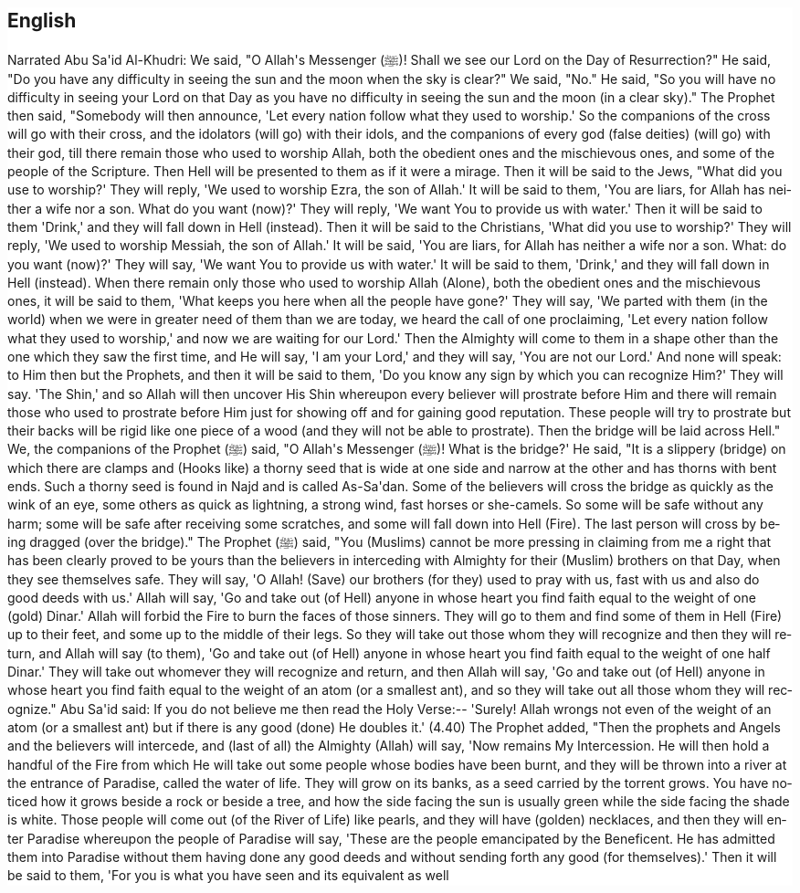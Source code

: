 ## English


<div dir="ltr" lang="en" style={{fontSize:'larger',backgroundColor:'#f8f9fa',padding:20}}>
Narrated Abu Sa'id Al-Khudri: We said, "O Allah's Messenger (ﷺ)! Shall we see our Lord on the Day of Resurrection?" He said, "Do you have any difficulty in seeing the sun and the moon when the sky is clear?" We said, "No." He said, "So you will have no difficulty in seeing your Lord on that Day as you have no difficulty in seeing the sun and the moon (in a clear sky)." The Prophet then said, "Somebody will then announce, 'Let every nation follow what they used to worship.' So the companions of the cross will go with their cross, and the idolators (will go) with their idols, and the companions of every god (false deities) (will go) with their god, till there remain those who used to worship Allah, both the obedient ones and the mischievous ones, and some of the people of the Scripture. Then Hell will be presented to them as if it were a mirage. Then it will be said to the Jews, "What did you use to worship?' They will reply, 'We used to worship Ezra, the son of Allah.' It will be said to them, 'You are liars, for Allah has neither a wife nor a son. What do you want (now)?' They will reply, 'We want You to provide us with water.' Then it will be said to them 'Drink,' and they will fall down in Hell (instead). Then it will be said to the Christians, 'What did you use to worship?' They will reply, 'We used to worship Messiah, the son of Allah.' It will be said, 'You are liars, for Allah has neither a wife nor a son. What: do you want (now)?' They will say, 'We want You to provide us with water.' It will be said to them, 'Drink,' and they will fall down in Hell (instead). When there remain only those who used to worship Allah (Alone), both the obedient ones and the mischievous ones, it will be said to them, 'What keeps you here when all the people have gone?' They will say, 'We parted with them (in the world) when we were in greater need of them than we are today, we heard the call of one proclaiming, 'Let every nation follow what they used to worship,' and now we are waiting for our Lord.' Then the Almighty will come to them in a shape other than the one which they saw the first time, and He will say, 'I am your Lord,' and they will say, 'You are not our Lord.' And none will speak: to Him then but the Prophets, and then it will be said to them, 'Do you know any sign by which you can recognize Him?' They will say. 'The Shin,' and so Allah will then uncover His Shin whereupon every believer will prostrate before Him and there will remain those who used to prostrate before Him just for showing off and for gaining good reputation. These people will try to prostrate but their backs will be rigid like one piece of a wood (and they will not be able to prostrate). Then the bridge will be laid across Hell." We, the companions of the Prophet (ﷺ) said, "O Allah's Messenger (ﷺ)! What is the bridge?' He said, "It is a slippery (bridge) on which there are clamps and (Hooks like) a thorny seed that is wide at one side and narrow at the other and has thorns with bent ends. Such a thorny seed is found in Najd and is called As-Sa'dan. Some of the believers will cross the bridge as quickly as the wink of an eye, some others as quick as lightning, a strong wind, fast horses or she-camels. So some will be safe without any harm; some will be safe after receiving some scratches, and some will fall down into Hell (Fire). The last person will cross by being dragged (over the bridge)." The Prophet (ﷺ) said, "You (Muslims) cannot be more pressing in claiming from me a right that has been clearly proved to be yours than the believers in interceding with Almighty for their (Muslim) brothers on that Day, when they see themselves safe. They will say, 'O Allah! (Save) our brothers (for they) used to pray with us, fast with us and also do good deeds with us.' Allah will say, 'Go and take out (of Hell) anyone in whose heart you find faith equal to the weight of one (gold) Dinar.' Allah will forbid the Fire to burn the faces of those sinners. They will go to them and find some of them in Hell (Fire) up to their feet, and some up to the middle of their legs. So they will take out those whom they will recognize and then they will return, and Allah will say (to them), 'Go and take out (of Hell) anyone in whose heart you find faith equal to the weight of one half Dinar.' They will take out whomever they will recognize and return, and then Allah will say, 'Go and take out (of Hell) anyone in whose heart you find faith equal to the weight of an atom (or a smallest ant), and so they will take out all those whom they will recognize." Abu Sa'id said: If you do not believe me then read the Holy Verse:-- 'Surely! Allah wrongs not even of the weight of an atom (or a smallest ant) but if there is any good (done) He doubles it.' (4.40) The Prophet added, "Then the prophets and Angels and the believers will intercede, and (last of all) the Almighty (Allah) will say, 'Now remains My Intercession. He will then hold a handful of the Fire from which He will take out some people whose bodies have been burnt, and they will be thrown into a river at the entrance of Paradise, called the water of life. They will grow on its banks, as a seed carried by the torrent grows. You have noticed how it grows beside a rock or beside a tree, and how the side facing the sun is usually green while the side facing the shade is white. Those people will come out (of the River of Life) like pearls, and they will have (golden) necklaces, and then they will enter Paradise whereupon the people of Paradise will say, 'These are the people emancipated by the Beneficent. He has admitted them into Paradise without them having done any good deeds and without sending forth any good (for themselves).' Then it will be said to them, 'For you is what you have seen and its equivalent as well